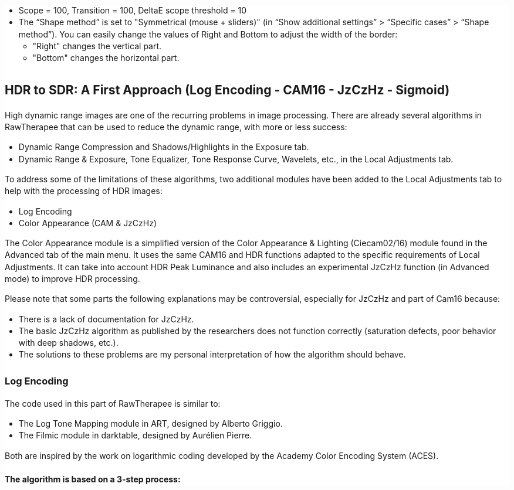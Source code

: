 - Scope = 100, Transition = 100, DeltaE scope threshold = 10
- The “Shape method” is set to "Symmetrical (mouse + sliders)" (in “Show
  additional settings” \> “Specific cases” \> “Shape method”). You can
  easily change the values of Right and Bottom to adjust the width of
  the border:
  - "Right" changes the vertical part.
  - "Bottom" changes the horizontal part.

## HDR to SDR: A First Approach (Log Encoding - CAM16 - JzCzHz - Sigmoid)

High dynamic range images are one of the recurring problems in image
processing. There are already several algorithms in RawTherapee that can
be used to reduce the dynamic range, with more or less success:

- Dynamic Range Compression and Shadows/Highlights in the Exposure tab.
- Dynamic Range & Exposure, Tone Equalizer, Tone Response Curve,
  Wavelets, etc., in the Local Adjustments tab.

To address some of the limitations of these algorithms, two additional
modules have been added to the Local Adjustments tab to help with the
processing of HDR images:

- Log Encoding
- Color Appearance (CAM & JzCzHz)

The Color Appearance module is a simplified version of the Color
Appearance & Lighting (Ciecam02/16) module found in the Advanced tab of
the main menu. It uses the same CAM16 and HDR functions adapted to the
specific requirements of Local Adjustments. It can take into account HDR
Peak Luminance and also includes an experimental JzCzHz function (in
Advanced mode) to improve HDR processing.

Please note that some parts the following explanations may be
controversial, especially for JzCzHz and part of Cam16 because:

- There is a lack of documentation for JzCzHz.
- The basic JzCzHz algorithm as published by the researchers does not
  function correctly (saturation defects, poor behavior with deep
  shadows, etc.).
- The solutions to these problems are my personal interpretation of how
  the algorithm should behave.

### **Log Encoding**

The code used in this part of RawTherapee is similar to:

- The Log Tone Mapping module in ART, designed by Alberto Griggio.
- The Filmic module in darktable, designed by Aurélien Pierre.

Both are inspired by the work on logarithmic coding developed by the
Academy Color Encoding System (ACES).

#### The algorithm is based on a 3-step process:

